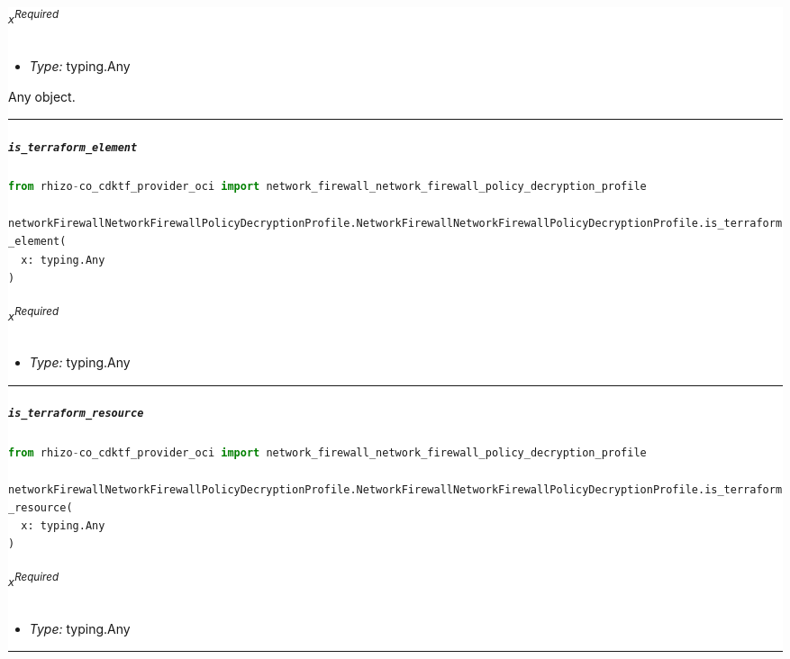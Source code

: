 ###### `x`<sup>Required</sup> <a name="x" id="rhizo-co-terraform-provider-oci.networkFirewallNetworkFirewallPolicyDecryptionProfile.NetworkFirewallNetworkFirewallPolicyDecryptionProfile.isConstruct.parameter.x"></a>

- *Type:* typing.Any

Any object.

---

##### `is_terraform_element` <a name="is_terraform_element" id="rhizo-co-terraform-provider-oci.networkFirewallNetworkFirewallPolicyDecryptionProfile.NetworkFirewallNetworkFirewallPolicyDecryptionProfile.isTerraformElement"></a>

```python
from rhizo-co_cdktf_provider_oci import network_firewall_network_firewall_policy_decryption_profile

networkFirewallNetworkFirewallPolicyDecryptionProfile.NetworkFirewallNetworkFirewallPolicyDecryptionProfile.is_terraform_element(
  x: typing.Any
)
```

###### `x`<sup>Required</sup> <a name="x" id="rhizo-co-terraform-provider-oci.networkFirewallNetworkFirewallPolicyDecryptionProfile.NetworkFirewallNetworkFirewallPolicyDecryptionProfile.isTerraformElement.parameter.x"></a>

- *Type:* typing.Any

---

##### `is_terraform_resource` <a name="is_terraform_resource" id="rhizo-co-terraform-provider-oci.networkFirewallNetworkFirewallPolicyDecryptionProfile.NetworkFirewallNetworkFirewallPolicyDecryptionProfile.isTerraformResource"></a>

```python
from rhizo-co_cdktf_provider_oci import network_firewall_network_firewall_policy_decryption_profile

networkFirewallNetworkFirewallPolicyDecryptionProfile.NetworkFirewallNetworkFirewallPolicyDecryptionProfile.is_terraform_resource(
  x: typing.Any
)
```

###### `x`<sup>Required</sup> <a name="x" id="rhizo-co-terraform-provider-oci.networkFirewallNetworkFirewallPolicyDecryptionProfile.NetworkFirewallNetworkFirewallPolicyDecryptionProfile.isTerraformResource.parameter.x"></a>

- *Type:* typing.Any

---
